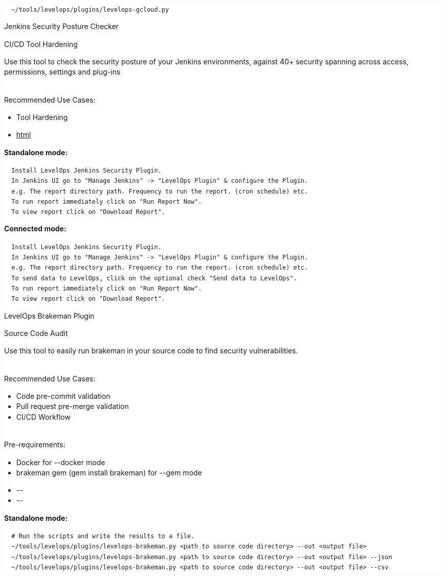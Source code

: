       ~/tools/levelops/plugins/levelops-gcloud.py
   </td>
  </tr>
  <tr>
    <td><p>Jenkins Security Posture Checker</p></td>
    <td>CI/CD Tool Hardening</td>
    <td><p>Use this tool to check the security posture of your Jenkins environments, against 40+ security spanning across access, permissions, settings and plug-ins</p><br /> Recommended Use Cases: <br /> <ul><li>Tool Hardening</li></ul></td>
    <td><ul><li>

[html](samples/jenkins_security_hardening_plugin/LevelOps_Jenkins_Security_Report.html)
</li></ul></td>
    <td>
    <b>Standalone mode:</b>

      Install LevelOps Jenkins Security Plugin.
      In Jenkins UI go to "Manage Jenkins" -> "LevelOps Plugin" & configure the Plugin.
      e.g. The report directory path. Frequency to run the report. (cron schedule) etc.
      To run report immediately click on "Run Report Now".
      To view report click on "Download Report".
      
   <b>Connected mode:</b>

      Install LevelOps Jenkins Security Plugin.
      In Jenkins UI go to "Manage Jenkins" -> "LevelOps Plugin" & configure the Plugin.
      e.g. The report directory path. Frequency to run the report. (cron schedule) etc.
      To send data to LevelOps, click on the optional check "Send data to LevelOps".
      To run report immediately click on "Run Report Now".
      To view report click on "Download Report".
    
   </td>
  </tr>
  <tr>
    <td><p>LevelOps Brakeman Plugin</p></td>
    <td>Source Code Audit</td>
    <td><p>Use this tool to easily run brakeman in your source code to find security vulnerabilities.</p><br /> Recommended Use Cases: <br /> <ul><li>Code pre-commit validation</li><li>Pull request pre-merge validation</li><li>CI/CD Workflow</li></ul><br /> Pre-requirements:<ul><li>Docker for --docker mode</li><li>brakeman gem (gem install brakeman) for --gem mode</li></ul></td>
    <td><ul>
      <li>--<!-- [json](samples/levelops-brakeman.json)  --></li>
      <li>--<!-- [csv](samples/levelops-brakeman.csv) --></li>
    </ul></td>
    <td>
    <b>Standalone mode:</b>

      # Run the scripts and write the results to a file.
      ~/tools/levelops/plugins/levelops-brakeman.py <path to source code directory> --out <output file>
      ~/tools/levelops/plugins/levelops-brakeman.py <path to source code directory> --out <output file> --json
      ~/tools/levelops/plugins/levelops-brakeman.py <path to source code directory> --out <output file> --csv
